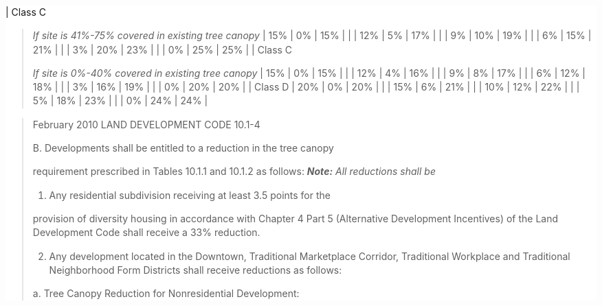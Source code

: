 | Class C                                                    
 >                                                           
 > *If site is 41%-75%* *covered in existing* *tree canopy*  | 15%                                       | 0%                                  | 15%                                            |
|                                                            | 12%                                       | 5%                                  | 17%                                            |
|                                                            | 9%                                        | 10%                                 | 19%                                            |
|                                                            | 6%                                        | 15%                                 | 21%                                            |
|                                                            | 3%                                        | 20%                                 | 23%                                            |
|                                                            | 0%                                        | 25%                                 | 25%                                            |
| Class C                                                    
 >                                                           
 > *If site is 0%-40%* *covered in existing* *tree canopy*   | 15%                                       | 0%                                  | 15%                                            |
|                                                            | 12%                                       | 4%                                  | 16%                                            |
|                                                            | 9%                                        | 8%                                  | 17%                                            |
|                                                            | 6%                                        | 12%                                 | 18%                                            |
|                                                            | 3%                                        | 16%                                 | 19%                                            |
|                                                            | 0%                                        | 20%                                 | 20%                                            |
| Class D                                                    | 20%                                       | 0%                                  | 20%                                            |
|                                                            | 15%                                       | 6%                                  | 21%                                            |
|                                                            | 10%                                       | 12%                                 | 22%                                            |
|                                                            | 5%                                        | 18%                                 | 23%                                            |
|                                                            | 0%                                        | 24%                                 | 24%                                            |

> February 2010 LAND DEVELOPMENT CODE 10.1-4
>
> B. Developments shall be entitled to a reduction in the tree canopy
>
> requirement prescribed in Tables 10.1.1 and 10.1.2 as follows: ***Note:** All reductions shall be*
>
> 1. Any residential subdivision receiving at least 3.5 points for the
>
> provision of diversity housing in accordance with Chapter 4 Part 5 (Alternative Development Incentives) of the Land Development Code shall receive a 33% reduction.
>
> 2. Any development located in the Downtown, Traditional Marketplace Corridor, Traditional Workplace and Traditional Neighborhood Form Districts shall receive reductions as follows:
>
> a. Tree Canopy Reduction for Nonresidential Development:
